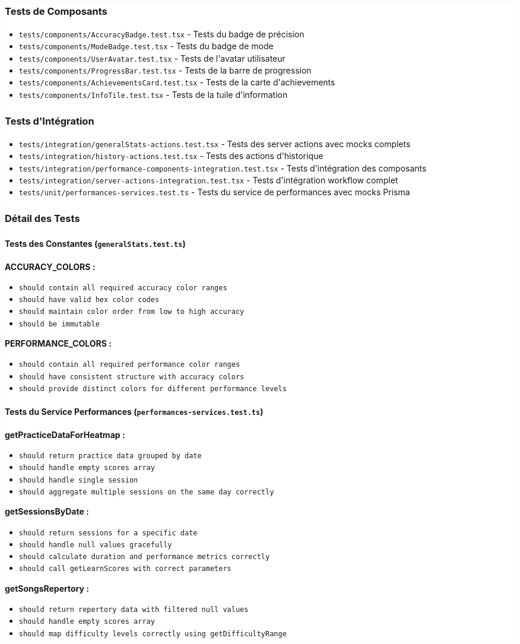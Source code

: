 ### Tests de Composants

- `tests/components/AccuracyBadge.test.tsx` - Tests du badge de précision
- `tests/components/ModeBadge.test.tsx` - Tests du badge de mode
- `tests/components/UserAvatar.test.tsx` - Tests de l'avatar utilisateur
- `tests/components/ProgressBar.test.tsx` - Tests de la barre de progression
- `tests/components/AchievementsCard.test.tsx` - Tests de la carte d'achievements
- `tests/components/InfoTile.test.tsx` - Tests de la tuile d'information

### Tests d'Intégration

- `tests/integration/generalStats-actions.test.tsx` - Tests des server actions avec mocks complets
- `tests/integration/history-actions.test.tsx` - Tests des actions d'historique
- `tests/integration/performance-components-integration.test.tsx` - Tests d'intégration des composants
- `tests/integration/server-actions-integration.test.tsx` - Tests d'intégration workflow complet
- `tests/unit/performances-services.test.ts` - Tests du service de performances avec mocks Prisma

### Détail des Tests

#### Tests des Constantes (`generalStats.test.ts`)

**ACCURACY_COLORS :**

- `should contain all required accuracy color ranges`
- `should have valid hex color codes`
- `should maintain color order from low to high accuracy`
- `should be immutable`

**PERFORMANCE_COLORS :**

- `should contain all required performance color ranges`
- `should have consistent structure with accuracy colors`
- `should provide distinct colors for different performance levels`

#### Tests du Service Performances (`performances-services.test.ts`)

**getPracticeDataForHeatmap :**

- `should return practice data grouped by date`
- `should handle empty scores array`
- `should handle single session`
- `should aggregate multiple sessions on the same day correctly`

**getSessionsByDate :**

- `should return sessions for a specific date`
- `should handle null values gracefully`
- `should calculate duration and performance metrics correctly`
- `should call getLearnScores with correct parameters`

**getSongsRepertory :**

- `should return repertory data with filtered null values`
- `should handle empty scores array`
- `should map difficulty levels correctly using getDifficultyRange`
